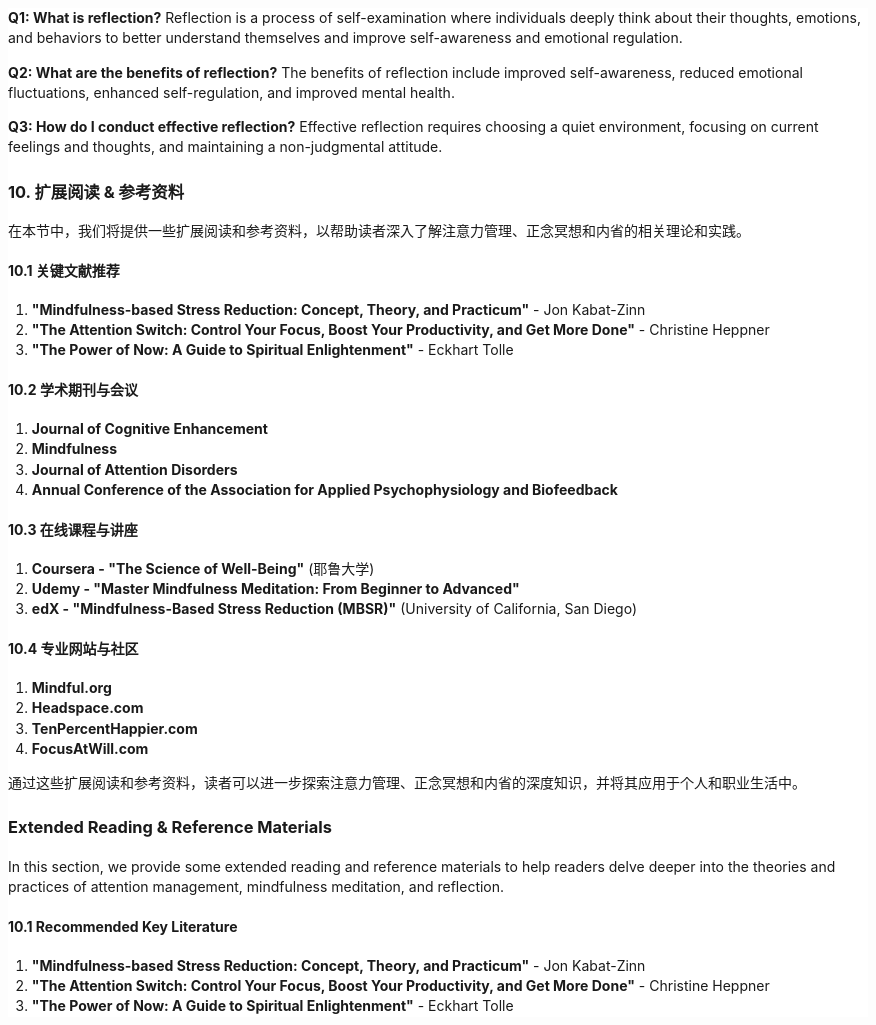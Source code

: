 **Q1: What is reflection?**
Reflection is a process of self-examination where individuals deeply think about their thoughts, emotions, and behaviors to better understand themselves and improve self-awareness and emotional regulation.

**Q2: What are the benefits of reflection?**
The benefits of reflection include improved self-awareness, reduced emotional fluctuations, enhanced self-regulation, and improved mental health.

**Q3: How do I conduct effective reflection?**
Effective reflection requires choosing a quiet environment, focusing on current feelings and thoughts, and maintaining a non-judgmental attitude.

### 10. 扩展阅读 & 参考资料

在本节中，我们将提供一些扩展阅读和参考资料，以帮助读者深入了解注意力管理、正念冥想和内省的相关理论和实践。

#### 10.1 关键文献推荐

1. **"Mindfulness-based Stress Reduction: Concept, Theory, and Practicum"** - Jon Kabat-Zinn
2. **"The Attention Switch: Control Your Focus, Boost Your Productivity, and Get More Done"** - Christine Heppner
3. **"The Power of Now: A Guide to Spiritual Enlightenment"** - Eckhart Tolle

#### 10.2 学术期刊与会议

1. **Journal of Cognitive Enhancement**
2. **Mindfulness**
3. **Journal of Attention Disorders**
4. **Annual Conference of the Association for Applied Psychophysiology and Biofeedback**

#### 10.3 在线课程与讲座

1. **Coursera - "The Science of Well-Being"** (耶鲁大学)
2. **Udemy - "Master Mindfulness Meditation: From Beginner to Advanced"**
3. **edX - "Mindfulness-Based Stress Reduction (MBSR)"** (University of California, San Diego)

#### 10.4 专业网站与社区

1. **Mindful.org**
2. **Headspace.com**
3. **TenPercentHappier.com**
4. **FocusAtWill.com**

通过这些扩展阅读和参考资料，读者可以进一步探索注意力管理、正念冥想和内省的深度知识，并将其应用于个人和职业生活中。

### Extended Reading & Reference Materials

In this section, we provide some extended reading and reference materials to help readers delve deeper into the theories and practices of attention management, mindfulness meditation, and reflection.

#### 10.1 Recommended Key Literature

1. **"Mindfulness-based Stress Reduction: Concept, Theory, and Practicum"** - Jon Kabat-Zinn
2. **"The Attention Switch: Control Your Focus, Boost Your Productivity, and Get More Done"** - Christine Heppner
3. **"The Power of Now: A Guide to Spiritual Enlightenment"** - Eckhart Tolle
